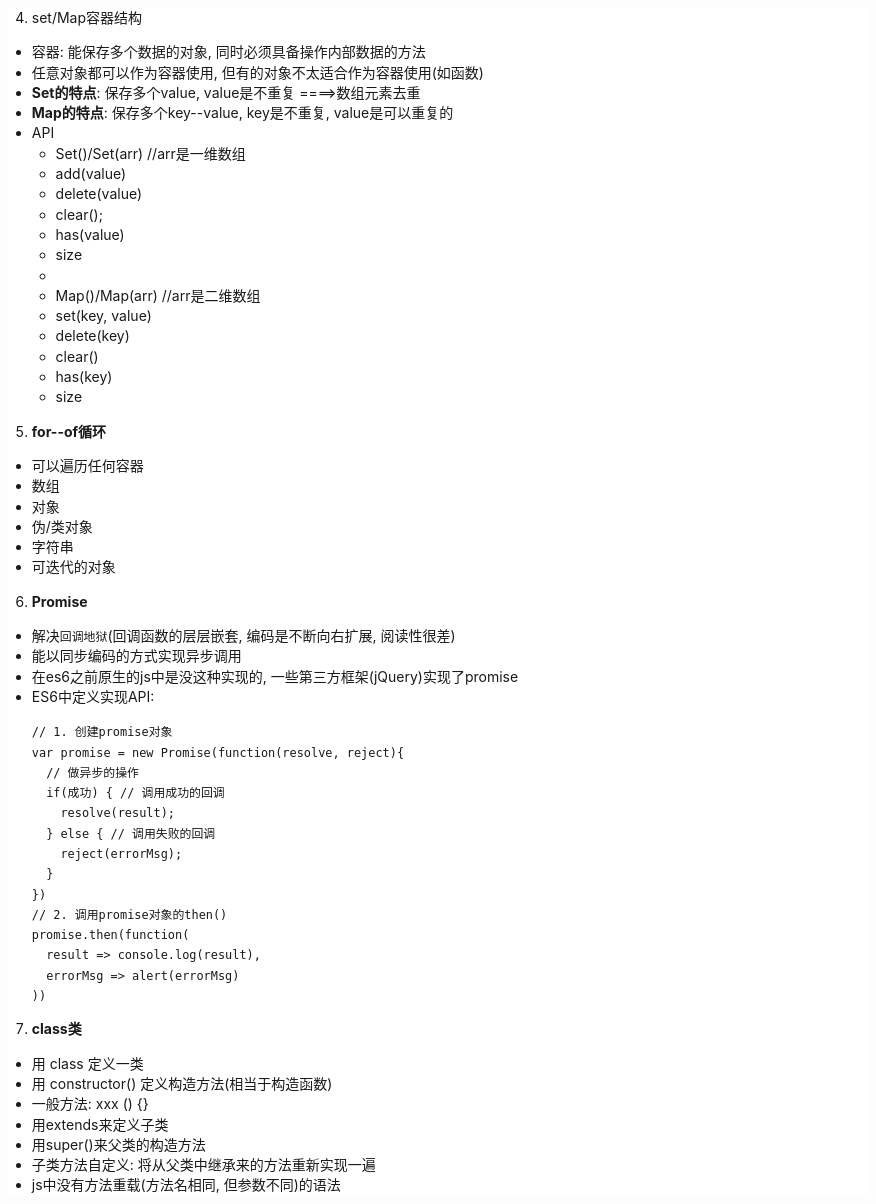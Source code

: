     
4. set/Map容器结构
  * 容器: 能保存多个数据的对象, 同时必须具备操作内部数据的方法
  * 任意对象都可以作为容器使用, 但有的对象不太适合作为容器使用(如函数)
  * **Set的特点**: 保存多个value, value是不重复 ====>数组元素去重
  * **Map的特点**: 保存多个key--value, key是不重复, value是可以重复的
  * API
    * Set()/Set(arr) //arr是一维数组
    * add(value)
    * delete(value)
    * clear();
    * has(value)
    * size
    * 
    * Map()/Map(arr) //arr是二维数组
    * set(key, value)
    * delete(key)
    * clear()
    * has(key)
    * size
    
5. **for--of循环**
  * 可以遍历任何容器
  * 数组
  * 对象
  * 伪/类对象
  * 字符串
  * 可迭代的对象
  
6. **Promise**
  * 解决`回调地狱`(回调函数的层层嵌套, 编码是不断向右扩展, 阅读性很差)
  * 能以同步编码的方式实现异步调用
  * 在es6之前原生的js中是没这种实现的, 一些第三方框架(jQuery)实现了promise
  * ES6中定义实现API: 
    ```
    // 1. 创建promise对象
    var promise = new Promise(function(resolve, reject){ 
      // 做异步的操作 
      if(成功) { // 调用成功的回调
        resolve(result); 
      } else { // 调用失败的回调
        reject(errorMsg); 
      } 
    }) 
    // 2. 调用promise对象的then()
    promise.then(function(
      result => console.log(result), 
      errorMsg => alert(errorMsg)
    ))
    ```
7. **class类**
  * 用 class 定义一类
  * 用 constructor() 定义构造方法(相当于构造函数)
  * 一般方法: xxx () {}
  * 用extends来定义子类
  * 用super()来父类的构造方法
  * 子类方法自定义: 将从父类中继承来的方法重新实现一遍
  * js中没有方法重载(方法名相同, 但参数不同)的语法
  
